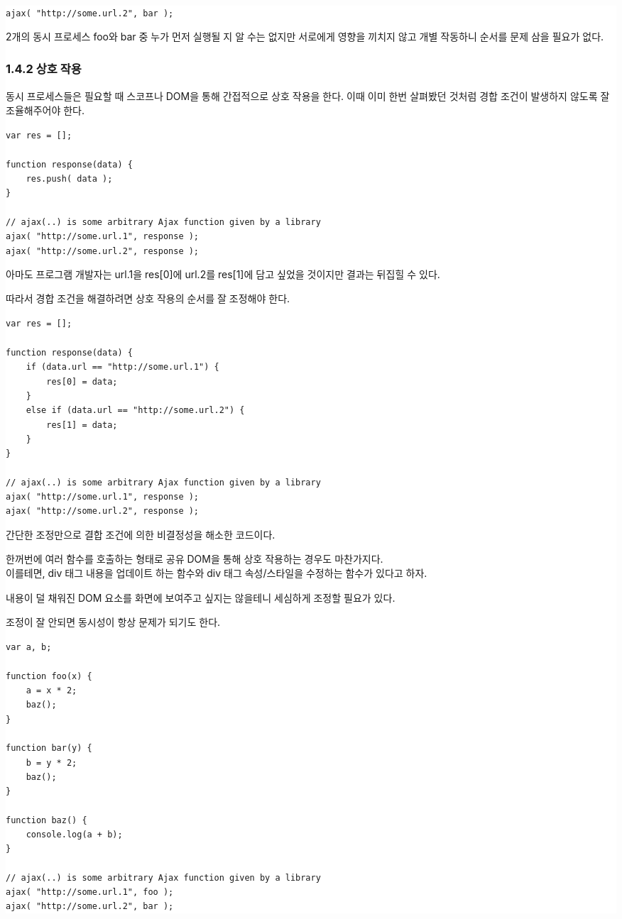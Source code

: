 ```
ajax( "http://some.url.2", bar );
```
2개의 동시 프로세스 foo와 bar 중 누가 먼저 실행될 지 알 수는 없지만 서로에게 영향을 끼치지 않고 개별 작동하니 순서를 문제 삼을 필요가 없다.

### 1.4.2 상호 작용
동시 프로세스들은 필요할 때 스코프나 DOM을 통해 간접적으로 상호 작용을 한다. 이때 이미 한번 살펴봤던 것처럼 경합 조건이 발생하지 않도록 잘 조율해주어야 한다.

```
var res = [];

function response(data) {
	res.push( data );
}

// ajax(..) is some arbitrary Ajax function given by a library
ajax( "http://some.url.1", response );
ajax( "http://some.url.2", response );
```
아마도 프로그램 개발자는 url.1을 res[0]에 url.2를 res[1]에 담고 싶었을 것이지만 결과는 뒤집힐 수 있다.

따라서 경합 조건을 해결하려면 상호 작용의 순서를 잘 조정해야 한다.
```
var res = [];

function response(data) {
	if (data.url == "http://some.url.1") {
		res[0] = data;
	}
	else if (data.url == "http://some.url.2") {
		res[1] = data;
	}
}

// ajax(..) is some arbitrary Ajax function given by a library
ajax( "http://some.url.1", response );
ajax( "http://some.url.2", response );
```
간단한 조정만으로 결합 조건에 의한 비결정성을 해소한 코드이다.

한꺼번에 여러 함수를 호출하는 형태로 공유 DOM을 통해 상호 작용하는 경우도 마찬가지다.  
이를테면, div 태그 내용을 업데이트 하는 함수와 div 태그 속성/스타일을 수정하는 함수가 있다고 하자.

내용이 덜 채워진 DOM 요소를 화면에 보여주고 싶지는 않을테니 세심하게 조정할 필요가 있다.

조정이 잘 안되면 동시성이 항상 문제가 되기도 한다.
```
var a, b;

function foo(x) {
	a = x * 2;
	baz();
}

function bar(y) {
	b = y * 2;
	baz();
}

function baz() {
	console.log(a + b);
}

// ajax(..) is some arbitrary Ajax function given by a library
ajax( "http://some.url.1", foo );
ajax( "http://some.url.2", bar );
```